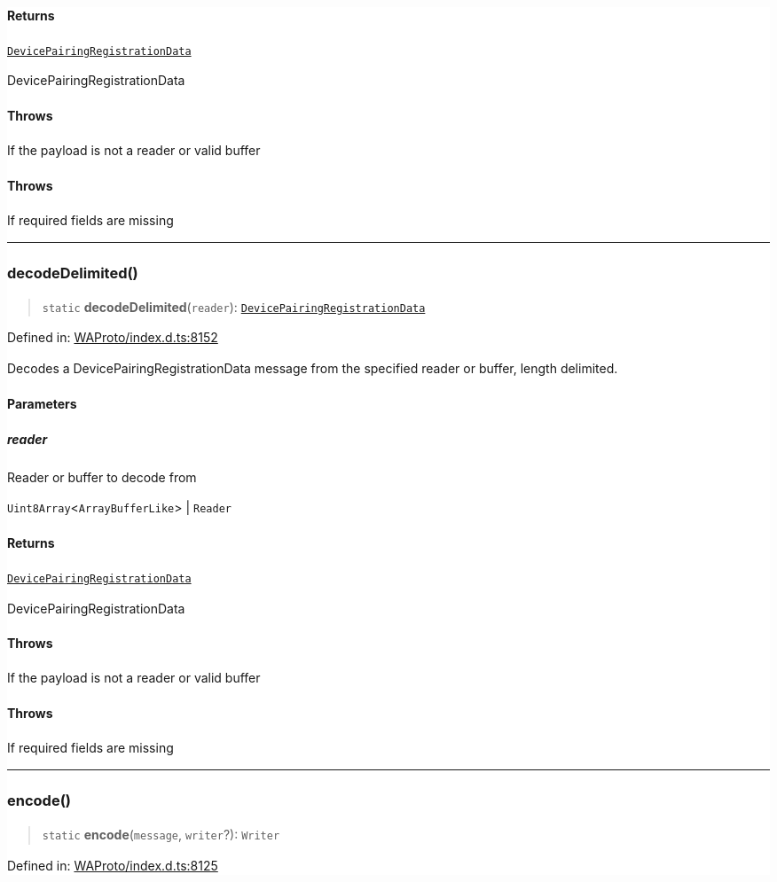 #### Returns

[`DevicePairingRegistrationData`](DevicePairingRegistrationData.md)

DevicePairingRegistrationData

#### Throws

If the payload is not a reader or valid buffer

#### Throws

If required fields are missing

***

### decodeDelimited()

> `static` **decodeDelimited**(`reader`): [`DevicePairingRegistrationData`](DevicePairingRegistrationData.md)

Defined in: [WAProto/index.d.ts:8152](https://github.com/Fokusdotid/Baileys/blob/eb819228f591f9a29a091aefc3a8c91a38d77089/WAProto/index.d.ts#L8152)

Decodes a DevicePairingRegistrationData message from the specified reader or buffer, length delimited.

#### Parameters

##### reader

Reader or buffer to decode from

`Uint8Array`\<`ArrayBufferLike`\> | `Reader`

#### Returns

[`DevicePairingRegistrationData`](DevicePairingRegistrationData.md)

DevicePairingRegistrationData

#### Throws

If the payload is not a reader or valid buffer

#### Throws

If required fields are missing

***

### encode()

> `static` **encode**(`message`, `writer`?): `Writer`

Defined in: [WAProto/index.d.ts:8125](https://github.com/Fokusdotid/Baileys/blob/eb819228f591f9a29a091aefc3a8c91a38d77089/WAProto/index.d.ts#L8125)
